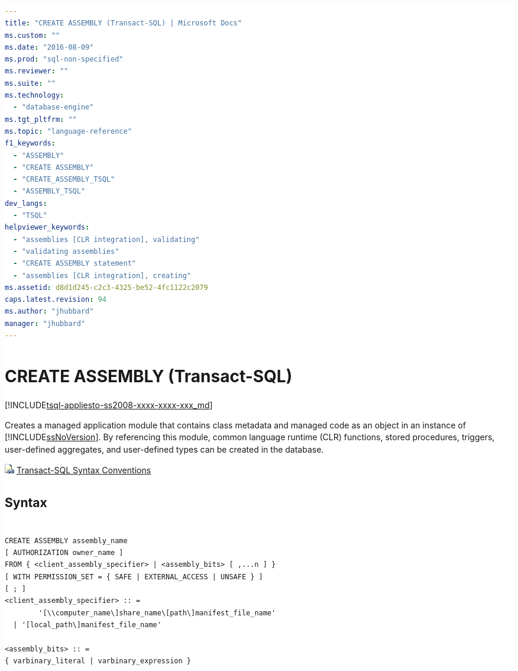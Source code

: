 ```yaml
---
title: "CREATE ASSEMBLY (Transact-SQL) | Microsoft Docs"
ms.custom: ""
ms.date: "2016-08-09"
ms.prod: "sql-non-specified"
ms.reviewer: ""
ms.suite: ""
ms.technology: 
  - "database-engine"
ms.tgt_pltfrm: ""
ms.topic: "language-reference"
f1_keywords: 
  - "ASSEMBLY"
  - "CREATE ASSEMBLY"
  - "CREATE_ASSEMBLY_TSQL"
  - "ASSEMBLY_TSQL"
dev_langs: 
  - "TSQL"
helpviewer_keywords: 
  - "assemblies [CLR integration], validating"
  - "validating assemblies"
  - "CREATE ASSEMBLY statement"
  - "assemblies [CLR integration], creating"
ms.assetid: d8d1d245-c2c3-4325-be52-4fc1122c2079
caps.latest.revision: 94
ms.author: "jhubbard"
manager: "jhubbard"
---
```

# CREATE ASSEMBLY (Transact-SQL)
[!INCLUDE[tsql-appliesto-ss2008-xxxx-xxxx-xxx_md](../../database-engine/configure/windows/includes/tsql-appliesto-ss2008-xxxx-xxxx-xxx-md.md)]

  Creates a managed application module that contains class metadata and managed code as an object in an instance of [!INCLUDE[ssNoVersion](../../advanced-analytics/r-services/includes/ssnoversion-md.md)]. By referencing this module, common language runtime (CLR) functions, stored procedures, triggers, user-defined aggregates, and user-defined types can be created in the database.  
  
 ![Topic link icon](../../database-engine/configure/windows/media/topic-link.gif "Topic link icon") [Transact-SQL Syntax Conventions](../../t-sql/language-elements/transact-sql-syntax-conventions-transact-sql.md)  
  
## Syntax  
  
```  
  
CREATE ASSEMBLY assembly_name  
[ AUTHORIZATION owner_name ]  
FROM { <client_assembly_specifier> | <assembly_bits> [ ,...n ] }  
[ WITH PERMISSION_SET = { SAFE | EXTERNAL_ACCESS | UNSAFE } ]  
[ ; ]  
<client_assembly_specifier> :: =  
        '[\\computer_name\]share_name\[path\]manifest_file_name'  
  | '[local_path\]manifest_file_name'  
  
<assembly_bits> :: =  
{ varbinary_literal | varbinary_expression }  
```  
  